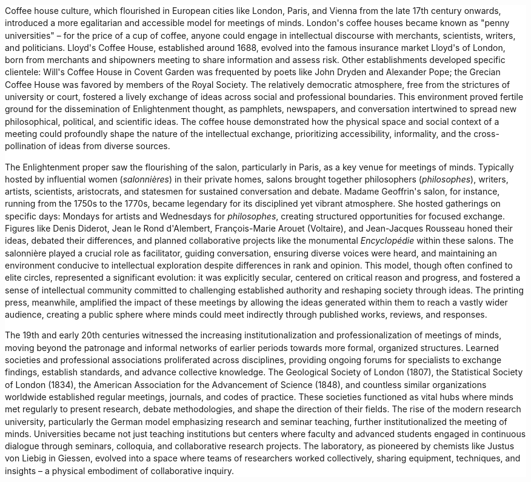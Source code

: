 Coffee house culture, which flourished in European cities like London, Paris, and Vienna from the late 17th century onwards, introduced a more egalitarian and accessible model for meetings of minds. London's coffee houses became known as "penny universities" – for the price of a cup of coffee, anyone could engage in intellectual discourse with merchants, scientists, writers, and politicians. Lloyd's Coffee House, established around 1688, evolved into the famous insurance market Lloyd's of London, born from merchants and shipowners meeting to share information and assess risk. Other establishments developed specific clientele: Will's Coffee House in Covent Garden was frequented by poets like John Dryden and Alexander Pope; the Grecian Coffee House was favored by members of the Royal Society. The relatively democratic atmosphere, free from the strictures of university or court, fostered a lively exchange of ideas across social and professional boundaries. This environment proved fertile ground for the dissemination of Enlightenment thought, as pamphlets, newspapers, and conversation intertwined to spread new philosophical, political, and scientific ideas. The coffee house demonstrated how the physical space and social context of a meeting could profoundly shape the nature of the intellectual exchange, prioritizing accessibility, informality, and the cross-pollination of ideas from diverse sources.

The Enlightenment proper saw the flourishing of the salon, particularly in Paris, as a key venue for meetings of minds. Typically hosted by influential women (*salonnières*) in their private homes, salons brought together philosophers (*philosophes*), writers, artists, scientists, aristocrats, and statesmen for sustained conversation and debate. Madame Geoffrin's salon, for instance, running from the 1750s to the 1770s, became legendary for its disciplined yet vibrant atmosphere. She hosted gatherings on specific days: Mondays for artists and Wednesdays for *philosophes*, creating structured opportunities for focused exchange. Figures like Denis Diderot, Jean le Rond d'Alembert, François-Marie Arouet (Voltaire), and Jean-Jacques Rousseau honed their ideas, debated their differences, and planned collaborative projects like the monumental *Encyclopédie* within these salons. The salonnière played a crucial role as facilitator, guiding conversation, ensuring diverse voices were heard, and maintaining an environment conducive to intellectual exploration despite differences in rank and opinion. This model, though often confined to elite circles, represented a significant evolution: it was explicitly secular, centered on critical reason and progress, and fostered a sense of intellectual community committed to challenging established authority and reshaping society through ideas. The printing press, meanwhile, amplified the impact of these meetings by allowing the ideas generated within them to reach a vastly wider audience, creating a public sphere where minds could meet indirectly through published works, reviews, and responses.

The 19th and early 20th centuries witnessed the increasing institutionalization and professionalization of meetings of minds, moving beyond the patronage and informal networks of earlier periods towards more formal, organized structures. Learned societies and professional associations proliferated across disciplines, providing ongoing forums for specialists to exchange findings, establish standards, and advance collective knowledge. The Geological Society of London (1807), the Statistical Society of London (1834), the American Association for the Advancement of Science (1848), and countless similar organizations worldwide established regular meetings, journals, and codes of practice. These societies functioned as vital hubs where minds met regularly to present research, debate methodologies, and shape the direction of their fields. The rise of the modern research university, particularly the German model emphasizing research and seminar teaching, further institutionalized the meeting of minds. Universities became not just teaching institutions but centers where faculty and advanced students engaged in continuous dialogue through seminars, colloquia, and collaborative research projects. The laboratory, as pioneered by chemists like Justus von Liebig in Giessen, evolved into a space where teams of researchers worked collectively, sharing equipment, techniques, and insights – a physical embodiment of collaborative inquiry.
